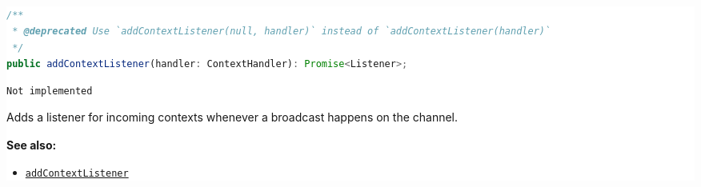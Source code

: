 <Tabs groupId="lang">
<TabItem value="ts" label="TypeScript/JavaScript">

```ts
/**
 * @deprecated Use `addContextListener(null, handler)` instead of `addContextListener(handler)`
 */
public addContextListener(handler: ContextHandler): Promise<Listener>;
```

</TabItem>
<TabItem value="dotnet" label=".NET">

```
Not implemented
```

</TabItem>

</Tabs>

Adds a listener for incoming contexts whenever a broadcast happens on the channel.

**See also:**

- [`addContextListener`](#addcontextlistener)
